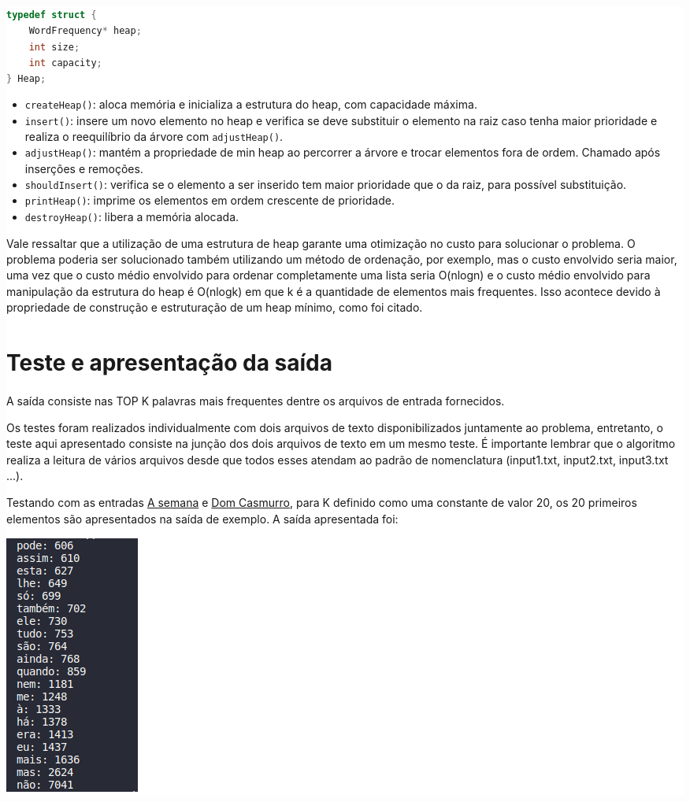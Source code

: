 ```cpp
typedef struct {
    WordFrequency* heap;
    int size;
    int capacity;
} Heap;

```


- `createHeap()`: aloca memória e inicializa a estrutura do heap, com capacidade máxima.
- `insert()`: insere um novo elemento no heap e verifica se deve substituir o elemento na raiz caso tenha maior prioridade e realiza o reequilíbrio da árvore com `adjustHeap()`.
- `adjustHeap()`: mantém a propriedade de min heap ao percorrer a árvore e trocar elementos fora de ordem. Chamado após inserções e remoções.
- `shouldInsert()`: verifica se o elemento a ser inserido tem maior prioridade que o da raiz, para possível substituição.
- `printHeap()`: imprime os elementos em ordem crescente de prioridade.
- `destroyHeap()`: libera a memória alocada.


Vale ressaltar que a utilização de uma estrutura de heap garante uma otimização no custo para solucionar o problema. O problema poderia ser solucionado também utilizando um método de ordenação, por exemplo, mas o custo envolvido seria maior, uma vez que o custo médio envolvido para ordenar completamente uma lista seria O(nlogn) e o custo médio envolvido para manipulação da estrutura do heap é O(nlogk) em que k é a quantidade de elementos mais frequentes. Isso acontece devido à propriedade de construção e estruturação de um heap mínimo, como foi citado.   

# Teste e apresentação da saída

A saída consiste nas TOP K palavras mais frequentes dentre os arquivos de entrada fornecidos.

Os testes foram realizados individualmente com dois arquivos de texto disponibilizados juntamente ao problema, entretanto, o teste aqui apresentado consiste na junção dos dois arquivos de texto em um mesmo teste. É importante lembrar que o algoritmo realiza a leitura de vários arquivos desde que todos esses atendam ao padrão de nomenclatura (input1.txt, input2.txt, input3.txt ...).

Testando com as entradas [A semana](dataset/input2.txt) e [Dom Casmurro](input2.txt), para K definido como uma constante de valor 20, os 20 primeiros elementos são apresentados na saída de exemplo. A saída apresentada foi: 

![saida.png](imagem/saida.png)
